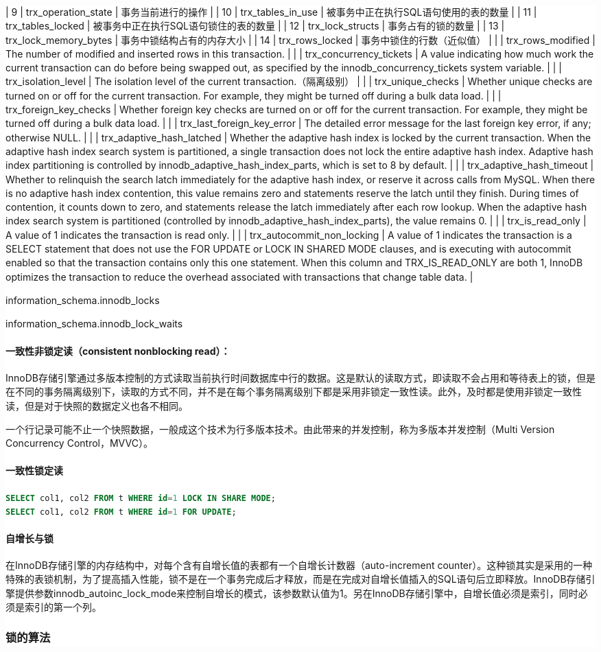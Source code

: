 | 9    | trx_operation_state        | 事务当前进行的操作                                           |
| 10   | trx_tables_in_use          | 被事务中正在执行SQL语句使用的表的数量                        |
| 11   | trx_tables_locked          | 被事务中正在执行SQL语句锁住的表的数量                        |
| 12   | trx_lock_structs           | 事务占有的锁的数量                                           |
| 13   | trx_lock_memory_bytes      | 事务中锁结构占有的内存大小                                   |
| 14   | trx_rows_locked            | 事务中锁住的行数（近似值）                                   |
|      | trx_rows_modified          | The number of modified and inserted rows in this transaction. |
|      | trx_concurrency_tickets    | A value indicating how much work the current transaction can do before being swapped out, as specified by the innodb_concurrency_tickets system variable. |
|      | trx_isolation_level        | The isolation level of the current transaction.（隔离级别）  |
|      | trx_unique_checks          | Whether unique checks are turned on or off for the current transaction. For example, they might be turned off during a bulk data load. |
|      | trx_foreign_key_checks     | Whether foreign key checks are turned on or off for the current transaction. For example, they might be turned off during a bulk data load. |
|      | trx_last_foreign_key_error | The detailed error message for the last foreign key error, if any; otherwise NULL. |
|      | trx_adaptive_hash_latched  | Whether the adaptive hash index is locked by the current transaction. When the adaptive hash index search system is partitioned, a single transaction does not lock the entire adaptive hash index. Adaptive hash index partitioning is controlled by innodb_adaptive_hash_index_parts, which is set to 8 by default. |
|      | trx_adaptive_hash_timeout  | Whether to relinquish the search latch immediately for the adaptive hash index, or reserve it across calls from MySQL. When there is no adaptive hash index contention, this value remains zero and statements reserve the latch until they finish. During times of contention, it counts down to zero, and statements release the latch immediately after each row lookup. When the adaptive hash index search system is partitioned (controlled by innodb_adaptive_hash_index_parts), the value remains 0. |
|      | trx_is_read_only           | A value of 1 indicates the transaction is read only.         |
|      | trx_autocommit_non_locking | A value of 1 indicates the transaction is a SELECT statement that does not use the FOR UPDATE or LOCK IN SHARED MODE clauses, and is executing with autocommit enabled so that the transaction contains only this one statement. When this column and TRX_IS_READ_ONLY are both 1, InnoDB optimizes the transaction to reduce the overhead associated with transactions that change table data. |

information_schema.innodb_locks

information_schema.innodb_lock_waits

#### 一致性非锁定读（consistent nonblocking read）： 

​	InnoDB存储引擎通过多版本控制的方式读取当前执行时间数据库中行的数据。这是默认的读取方式，即读取不会占用和等待表上的锁，但是在不同的事务隔离级别下，读取的方式不同，并不是在每个事务隔离级别下都是采用非锁定一致性读。此外，及时都是使用非锁定一致性读，但是对于快照的数据定义也各不相同。

​	一个行记录可能不止一个快照数据，一般成这个技术为行多版本技术。由此带来的并发控制，称为多版本并发控制（Multi Version Concurrency Control，MVVC）。

#### 一致性锁定读

```sql
SELECT col1, col2 FROM t WHERE id=1 LOCK IN SHARE MODE;
SELECT col1, col2 FROM t WHERE id=1 FOR UPDATE;
```

#### 自增长与锁

​	在InnoDB存储引擎的内存结构中，对每个含有自增长值的表都有一个自增长计数器（auto-increment counter）。这种锁其实是采用的一种特殊的表锁机制，为了提高插入性能，锁不是在一个事务完成后才释放，而是在完成对自增长值插入的SQL语句后立即释放。InnoDB存储引擎提供参数innodb_autoinc_lock_mode来控制自增长的模式，该参数默认值为1。另在InnoDB存储引擎中，自增长值必须是索引，同时必须是索引的第一个列。

### 锁的算法
